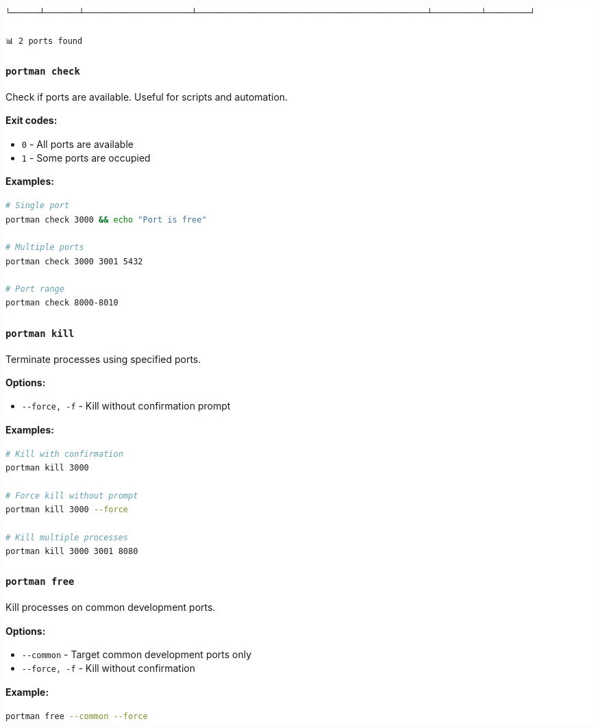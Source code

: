 ```bash
└──────┴───────┴──────────────────────┴───────────────────────────────────────────────┴──────────┴─────────┘

📊 2 ports found
```

### `portman check`
Check if ports are available. Useful for scripts and automation.

**Exit codes:**
- `0` - All ports are available
- `1` - Some ports are occupied

**Examples:**
```bash
# Single port
portman check 3000 && echo "Port is free"

# Multiple ports
portman check 3000 3001 5432

# Port range
portman check 8000-8010
```

### `portman kill`
Terminate processes using specified ports.

**Options:**
- `--force, -f` - Kill without confirmation prompt

**Examples:**
```bash
# Kill with confirmation
portman kill 3000

# Force kill without prompt
portman kill 3000 --force

# Kill multiple processes
portman kill 3000 3001 8080
```

### `portman free`
Kill processes on common development ports.

**Options:**
- `--common` - Target common development ports only
- `--force, -f` - Kill without confirmation

**Example:**
```bash
portman free --common --force
```
